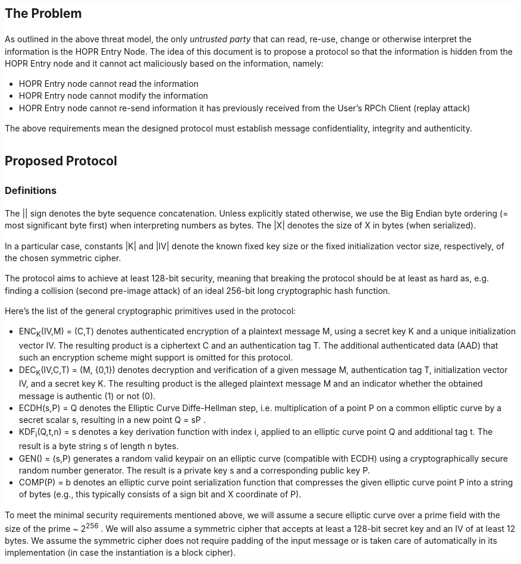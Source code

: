 ## The Problem

As outlined in the above threat model, the only _untrusted party_ that can read, re-use, change or otherwise interpret the information is the HOPR Entry Node. The idea of this document is to propose a protocol so that the information is hidden from the HOPR Entry node and it cannot act maliciously based on the information, namely:

* HOPR Entry node cannot read the information
* HOPR Entry node cannot modify the information
* HOPR Entry node cannot re-send information it has previously received from the User’s RPCh Client (replay attack)

The above requirements mean the designed protocol must establish message confidentiality, integrity and authenticity.

## Proposed Protocol

### Definitions

The || sign denotes the byte sequence concatenation. Unless explicitly stated otherwise, we use the Big Endian byte ordering (= most significant byte first) when interpreting numbers as bytes. The |X| denotes the size of X in bytes (when serialized). 

In a particular case, constants |K| and |IV| denote the known fixed key size or the fixed initialization vector size, respectively, of the chosen symmetric cipher.

The protocol aims to achieve at least 128-bit security, meaning that breaking the protocol should be at least as hard as, e.g. finding a collision (second pre-image attack) of an ideal 256-bit long cryptographic hash function.

Here’s the list of the general cryptographic primitives used in the protocol:

* ENC<sub>K</sub>(IV,M) = (C,T) denotes authenticated encryption of a plaintext message M, using a secret key K and a unique initialization vector IV. The resulting product is a ciphertext C and an authentication tag T. The additional authenticated data (AAD) that such an encryption scheme might support is omitted for this protocol.
* DEC<sub>K</sub>(IV,C,T) = (M, {0,1})  denotes decryption and verification of a given message M, authentication tag T, initialization vector IV, and a secret key K. The resulting product is the alleged plaintext message M and an indicator whether the obtained message is authentic (1) or not (0).
* ECDH(s,P) = Q  denotes the Elliptic Curve Diffe-Hellman step, i.e. multiplication of a point P on a common elliptic curve by a secret scalar s, resulting in a new point Q = sP .
* KDF<sub>i</sub>(Q,t,n) = s denotes a key derivation function with index i, applied to an elliptic curve point Q and additional tag t. The result is a byte string s of length n bytes.
* GEN() = (s,P) generates a random valid keypair on an elliptic curve (compatible with ECDH) using a cryptographically secure random number generator. The result is a private key s and a corresponding public key P.
* COMP(P) = b denotes an elliptic curve point serialization function that compresses the given elliptic curve point P into a string of bytes (e.g., this typically consists of a sign bit and X coordinate of P).

To meet the minimal security requirements mentioned above, we will assume a secure elliptic curve over a prime field with the size of the prime ~ 2<sup>256</sup> . We will also assume a symmetric cipher that accepts at least a 128-bit secret key and an IV of at least 12 bytes. We assume the symmetric cipher does not require padding of the input message or is taken care of automatically in its implementation (in case the instantiation is a block cipher). 
